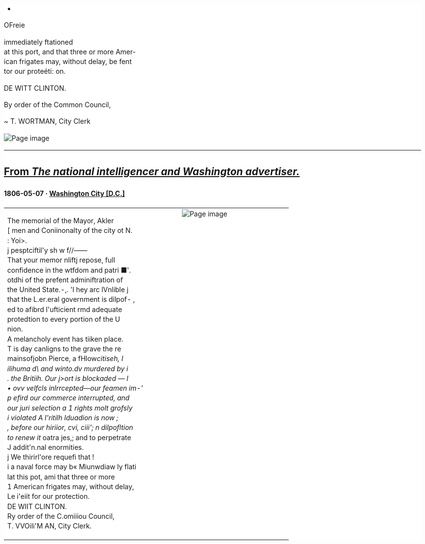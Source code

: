 -  
OFreie  
  
immediately ftationed  
at this port, and that three or more Amer-  
ican frigates may, without delay, be fent  
tor our proteéti: on.  
  
DE WITT CLINTON.  
  
By order of the Common Council,  
  
~ T. WORTMAN, City Clerk
</td><td style="width: 50%; max-height: 75%; margin: auto; display: block;">
<img alt="Page image" src="https://iiif.archive.org/image/iiif/2/sim_balance-and-state-journal_1806-05-06_5_18%2Fsim_balance-and-state-journal_1806-05-06_5_18_jp2.zip%2Fsim_balance-and-state-journal_1806-05-06_5_18_jp2%2Fsim_balance-and-state-journal_1806-05-06_5_18_0006.jp2/pct:33.07184145334434,21.91119691119691,25.247729149463254,37.676962676962674/,600/0/default.jpg"/>
</td>
</tr></table>

---

## [From _The national intelligencer and Washington advertiser._](https://www.loc.gov/resource/sn83045242/1806-05-07/ed-1/?sp=3)

#### 1806-05-07 &middot; [Washington City [D.C.]](http://dbpedia.org/resource/Washington%2C_D.C.)

<table style="width: 100%;"><tr><td style="width: 50%">

  
The memorial of the Mayor, Akler­  
[ men and Coniinonalty of the city ot N.  
: Yoi&gt;.  
j pesptciftil&#x27;y sh w f//——  
That your memor nliftj repose, full  
confidence in the wtfdom and patri ■&#x27;.  
otdhi of the prefent adminiftration of  
the United State.-,. &#x27;I hey arc lVnlible j  
that the L.er.eral government is dilpof- ,  
ed to afibrd I&#x27;ufticient rmd adequate  
protedtion to every portion of the U­  
nion.  
A melancholy event has tiiken place.  
T is day canligns to the grave the re­  
mainsofjobn Pierce, a fHlow*citiseh, I  
ilihuma d\ and winto.dv murdered by i  
. the Britiih. Our j&gt;ort is blockaded — I  
• ovv velfcls inlrrcepted—our feamen im-&#x27;  
p efird our commerce interrupted, and  
our juri selection a 1 rights molt grofsly  
i violated A I&#x27;ritilh Iduadion is now ;  
, before our hiriior, cvi, ciii&#x27;; n dilpofltion  
to renew it* oatra jes,; and to perpetrate  
J addit&#x27;n.nal enormities.  
j We thirirl&#x27;ore requefi that !  
i a naval force may b« Miunwdiaw ly flati­  
lat this pot, ami that three or more  
1 American frigates may, without delay,  
Le i&#x27;eiit for our protection.  
DE WIIT CLINTON.  
Ry order of the C.omiiiou Council,  
T. VVOili&#x27;M AN, City Clerk. 
</td><td style="width: 50%; max-height: 75%; margin: auto; display: block;">
<img alt="Page image" src="https://tile.loc.gov/image-services/iiif/service:ndnp:dlc:batch_dlc_domestic_ver01:data:sn83045242:print:1806050701:0003/pct:21.58368063171748,51.3719512195122,18.863785917964467,22.838137472283815/!600,600/0/default.jpg"/>
</td>